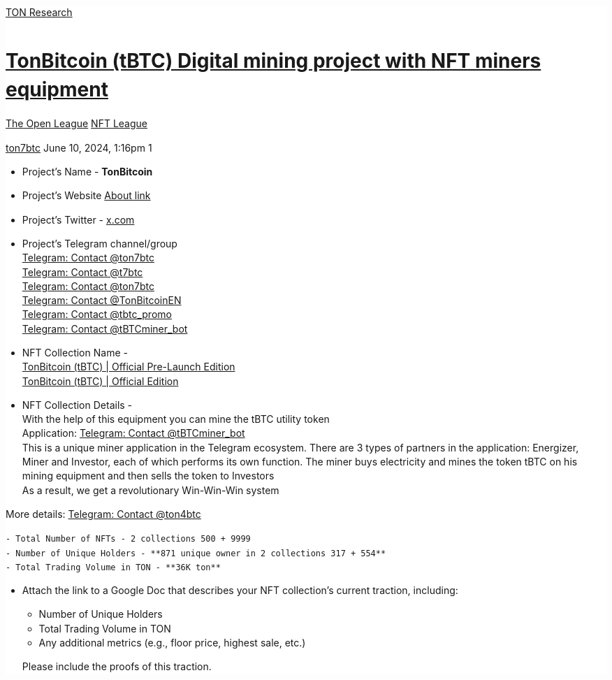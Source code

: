 [TON Research](/)

# [TonBitcoin (tBTC) Digital mining project with NFT miners equipment](/t/tonbitcoin-tbtc-digital-mining-project-with-nft-miners-equipment/24210)

[The Open League](/c/the-open-league/nft-battle/62)  [NFT League](/c/the-open-league/nft-battle/62) 

    

[ton7btc](https://tonresear.ch/u/ton7btc)   June 10, 2024, 1:16pm  1

*   Project’s Name - **TonBitcoin**
    
*   Project’s Website [About link](https://drive.google.com/file/d/1-GaKmJULn0t8XKe1n9yuO1vztZeG5y_i/view)
    
*   Project’s Twitter - [x.com](https://x.com/_tBTC)
    
*   Project’s Telegram channel/group  
    [Telegram: Contact @ton7btc](https://t.me/ton7btc)  
    [Telegram: Contact @t7btc](https://t.me/t7btc)  
    [Telegram: Contact @ton7btc](https://t.me/ton7btc)  
    [Telegram: Contact @TonBitcoinEN](https://t.me/TonBitcoinEN)  
    [Telegram: Contact @tbtc\_promo](https://t.me/tbtc_promo)  
    [Telegram: Contact @tBTCminer\_bot](https://t.me/tBTCminer_bot)
    
*   NFT Collection Name -  
    [TonBitcoin (tBTC) | Official Pre-Launch Edition](http://getgems.io/tbtc)  
    [TonBitcoin (tBTC) | Official Edition](http://getgems.io/t2btc)
    
*   NFT Collection Details -  
    With the help of this equipment you can mine the tBTC utility token  
    Application: [Telegram: Contact @tBTCminer\_bot](http://t.me/tBTCminer_bot)  
    This is a unique miner application in the Telegram ecosystem. There are 3 types of partners in the application: Energizer, Miner and Investor, each of which performs its own function. The miner buys electricity and mines the token tBTC on his mining equipment and then sells the token to Investors  
    As a result, we get a revolutionary Win-Win-Win system
    

More details: [Telegram: Contact @ton4btc](http://t.me/ton4btc)

```
- Total Number of NFTs - 2 collections 500 + 9999
- Number of Unique Holders - **871 unique owner in 2 collections 317 + 554**
- Total Trading Volume in TON - **36K ton**
```

*   Attach the link to a Google Doc that describes your NFT collection’s current traction, including:
    
    *   Number of Unique Holders
    *   Total Trading Volume in TON
    *   Any additional metrics (e.g., floor price, highest sale, etc.)
    
    Please include the proofs of this traction.
    

